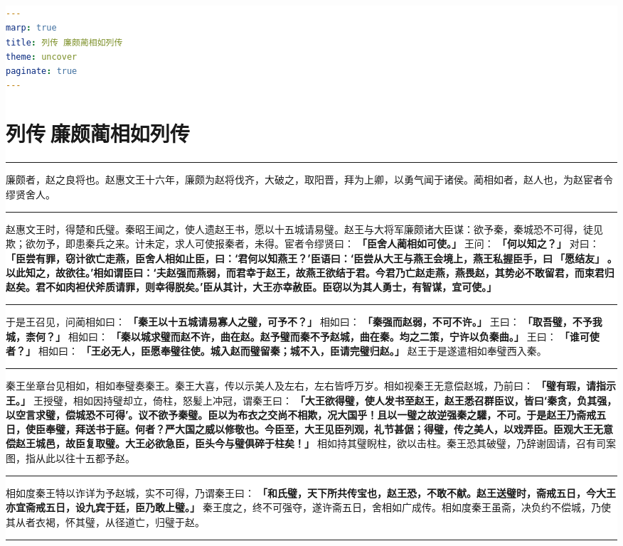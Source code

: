 ```yaml
---
marp: true
title: 列传 廉颇蔺相如列传
theme: uncover
paginate: true
---
```


# 列传 廉颇蔺相如列传

---

![](assets/audios/081/1.mp3)

廉颇者，赵之良将也。赵惠文王十六年，廉颇为赵将伐齐，大破之，取阳晋，拜为上卿，以勇气闻于诸侯。蔺相如者，赵人也，为赵宦者令缪贤舍人。

---

![](assets/audios/081/2.mp3)

赵惠文王时，得楚和氏璧。秦昭王闻之，使人遗赵王书，愿以十五城请易璧。赵王与大将军廉颇诸大臣谋：欲予秦，秦城恐不可得，徒见欺；欲勿予，即患秦兵之来。计未定，求人可使报秦者，未得。宦者令缪贤曰： __「臣舍人蔺相如可使。」__ 王问： __「何以知之？」__ 对曰： __「臣尝有罪，窃计欲亡走燕，臣舍人相如止臣，曰：‘君何以知燕王？’臣语曰：‘臣尝从大王与燕王会境上，燕王私握臣手，曰 __「愿结友」__ 。以此知之，故欲往。’相如谓臣曰：‘夫赵强而燕弱，而君幸于赵王，故燕王欲结于君。今君乃亡赵走燕，燕畏赵，其势必不敢留君，而束君归赵矣。君不如肉袒伏斧质请罪，则幸得脱矣。’臣从其计，大王亦幸赦臣。臣窃以为其人勇士，有智谋，宜可使。」__

---

![](assets/audios/081/3.mp3)

于是王召见，问蔺相如曰： __「秦王以十五城请易寡人之璧，可予不？」__ 相如曰： __「秦强而赵弱，不可不许。」__ 王曰： __「取吾璧，不予我城，柰何？」__ 相如曰： __「秦以城求璧而赵不许，曲在赵。赵予璧而秦不予赵城，曲在秦。均之二策，宁许以负秦曲。」__ 王曰： __「谁可使者？」__ 相如曰： __「王必无人，臣愿奉璧往使。城入赵而璧留秦；城不入，臣请完璧归赵。」__ 赵王于是遂遣相如奉璧西入秦。

---

![](assets/audios/081/4.mp3)

秦王坐章台见相如，相如奉璧奏秦王。秦王大喜，传以示美人及左右，左右皆呼万岁。相如视秦王无意偿赵城，乃前曰： __「璧有瑕，请指示王。」__ 王授璧，相如因持璧却立，倚柱，怒髪上冲冠，谓秦王曰： __「大王欲得璧，使人发书至赵王，赵王悉召群臣议，皆曰‘秦贪，负其强，以空言求璧，偿城恐不可得’。议不欲予秦璧。臣以为布衣之交尚不相欺，况大国乎！且以一璧之故逆强秦之驩，不可。于是赵王乃斋戒五日，使臣奉璧，拜送书于庭。何者？严大国之威以修敬也。今臣至，大王见臣列观，礼节甚倨；得璧，传之美人，以戏弄臣。臣观大王无意偿赵王城邑，故臣复取璧。大王必欲急臣，臣头今与璧俱碎于柱矣！」__ 相如持其璧睨柱，欲以击柱。秦王恐其破璧，乃辞谢固请，召有司案图，指从此以往十五都予赵。

---

![](assets/audios/081/5.mp3)

相如度秦王特以诈详为予赵城，实不可得，乃谓秦王曰： __「和氏璧，天下所共传宝也，赵王恐，不敢不献。赵王送璧时，斋戒五日，今大王亦宜斋戒五日，设九宾于廷，臣乃敢上璧。」__ 秦王度之，终不可强夺，遂许斋五日，舍相如广成传。相如度秦王虽斋，决负约不偿城，乃使其从者衣褐，怀其璧，从径道亡，归璧于赵。

---

![](assets/audios/081/6.mp3)
